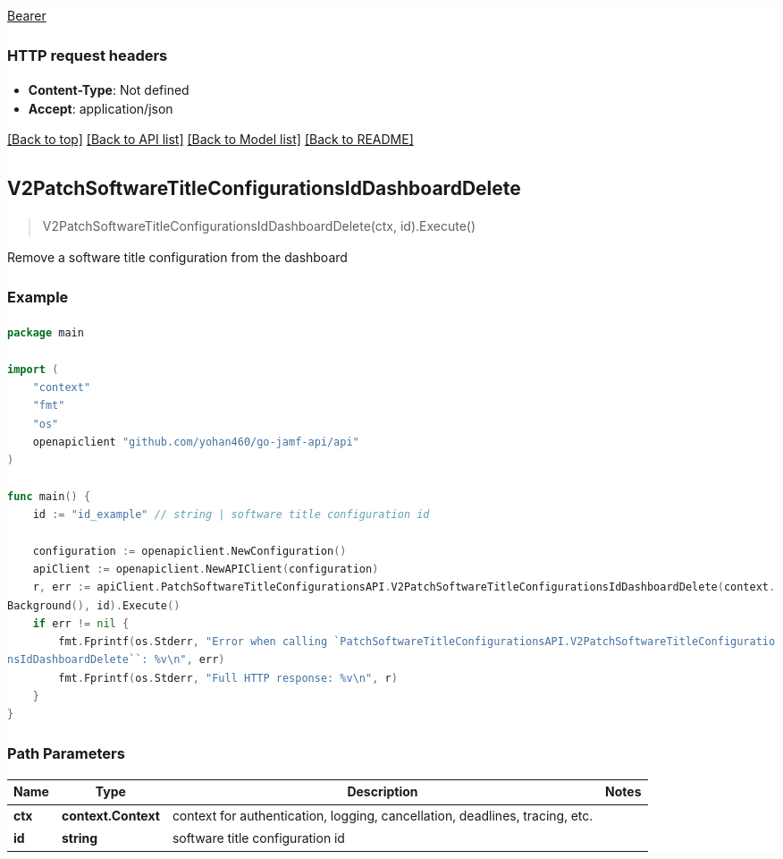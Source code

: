 [Bearer](../README.md#Bearer)

### HTTP request headers

- **Content-Type**: Not defined
- **Accept**: application/json

[[Back to top]](#) [[Back to API list]](../README.md#documentation-for-api-endpoints)
[[Back to Model list]](../README.md#documentation-for-models)
[[Back to README]](../README.md)


## V2PatchSoftwareTitleConfigurationsIdDashboardDelete

> V2PatchSoftwareTitleConfigurationsIdDashboardDelete(ctx, id).Execute()

Remove a software title configuration from the dashboard 



### Example

```go
package main

import (
	"context"
	"fmt"
	"os"
	openapiclient "github.com/yohan460/go-jamf-api/api"
)

func main() {
	id := "id_example" // string | software title configuration id

	configuration := openapiclient.NewConfiguration()
	apiClient := openapiclient.NewAPIClient(configuration)
	r, err := apiClient.PatchSoftwareTitleConfigurationsAPI.V2PatchSoftwareTitleConfigurationsIdDashboardDelete(context.Background(), id).Execute()
	if err != nil {
		fmt.Fprintf(os.Stderr, "Error when calling `PatchSoftwareTitleConfigurationsAPI.V2PatchSoftwareTitleConfigurationsIdDashboardDelete``: %v\n", err)
		fmt.Fprintf(os.Stderr, "Full HTTP response: %v\n", r)
	}
}
```

### Path Parameters


Name | Type | Description  | Notes
------------- | ------------- | ------------- | -------------
**ctx** | **context.Context** | context for authentication, logging, cancellation, deadlines, tracing, etc.
**id** | **string** | software title configuration id | 
